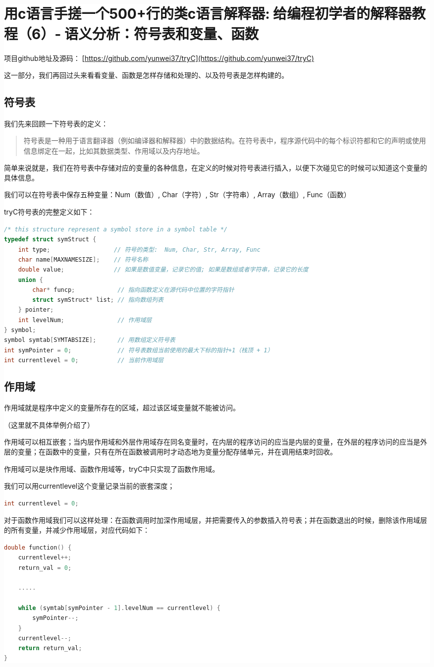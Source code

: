 # 用c语言手搓一个500+行的类c语言解释器: 给编程初学者的解释器教程（6）- 语义分析：符号表和变量、函数

项目github地址及源码：
[https://github.com/yunwei37/tryC](https://github.com/yunwei37/tryC)

这一部分，我们再回过头来看看变量、函数是怎样存储和处理的、以及符号表是怎样构建的。

## 符号表

我们先来回顾一下符号表的定义：

> 符号表是一种用于语言翻译器（例如编译器和解释器）中的数据结构。在符号表中，程序源代码中的每个标识符都和它的声明或使用信息绑定在一起，比如其数据类型、作用域以及内存地址。

简单来说就是，我们在符号表中存储对应的变量的各种信息，在定义的时候对符号表进行插入，以便下次碰见它的时候可以知道这个变量的具体信息。

我们可以在符号表中保存五种变量：Num（数值）, Char（字符）, Str（字符串）, Array（数组）, Func（函数）

tryC符号表的完整定义如下：

```c
/* this structure represent a symbol store in a symbol table */
typedef struct symStruct {  
    int type;                  // 符号的类型:  Num, Char, Str, Array, Func
    char name[MAXNAMESIZE];    // 符号名称
    double value;              // 如果是数值变量，记录它的值; 如果是数组或者字符串，记录它的长度
    union {
        char* funcp;            // 指向函数定义在源代码中位置的字符指针
        struct symStruct* list; // 指向数组列表
    } pointer;
    int levelNum;               // 作用域层
} symbol;
symbol symtab[SYMTABSIZE];      // 用数组定义符号表
int symPointer = 0;             // 符号表数组当前使用的最大下标的指针+1（栈顶 + 1）
int currentlevel = 0;           // 当前作用域层
```

## 作用域

作用域就是程序中定义的变量所存在的区域，超过该区域变量就不能被访问。

（这里就不具体举例介绍了）

作用域可以相互嵌套；当内层作用域和外层作用域存在同名变量时，在内层的程序访问的应当是内层的变量，在外层的程序访问的应当是外层的变量；在函数中的变量，只有在所在函数被调用时才动态地为变量分配存储单元，并在调用结束时回收。

作用域可以是块作用域、函数作用域等，tryC中只实现了函数作用域。

我们可以用currentlevel这个变量记录当前的嵌套深度；

```c
int currentlevel = 0; 
```

对于函数作用域我们可以这样处理：在函数调用时加深作用域层，并把需要传入的参数插入符号表；并在函数退出的时候，删除该作用域层的所有变量，并减少作用域层，对应代码如下：

```c
double function() {
    currentlevel++;
    return_val = 0;

    .....

    while (symtab[symPointer - 1].levelNum == currentlevel) {
        symPointer--;
    }
    currentlevel--;
    return return_val;
}
```